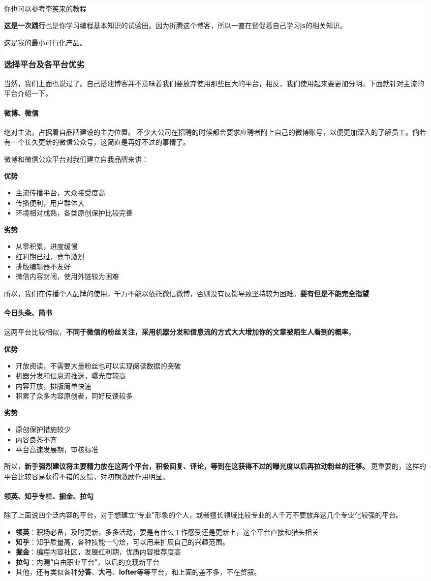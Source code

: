 你也可以参考[李笑来的教程](http://xiaolai.li/2016/06/22/makecs-build-a-blog-with-hexo-on-github/)

**这是一次践行**也是你学习编程基本知识的试验田。因为折腾这个博客，所以一直在督促着自己学习js的相关知识。

这是我的最小可行化产品。

### 选择平台及各平台优劣

当然，我们上面也说过了。自己搭建博客并不意味着我们要放弃使用那些巨大的平台，相反，我们使用起来要更加分明。下面就针对主流的平台介绍一下。

#### 微博、微信

绝对主流，占据着自品牌建设的主力位置。
不少大公司在招聘的时候都会要求应聘者附上自己的微博账号，以便更加深入的了解员工。倘若有一个长久更新的微信公众号，这简直是再好不过的事情了。

微博和微信公众平台对我们建立自我品牌来讲：

**优势**

- 主流传播平台，大众接受度高
- 传播便利，用户群体大
- 环境相对成熟，各类原创保护比较完善

**劣势**

- 从零积累，进度缓慢
- 红利期已过，竞争激烈
- 排版编辑器不友好
- 微信内容封闭，使用外链较为困难

所以，我们在传播个人品牌的使用，千万不能以依托微信微博，否则没有反馈导致坚持较为困难。**要有但是不能完全指望**

#### 今日头条、简书

这两平台比较相似，**不同于微信的粉丝关注，采用机器分发和信息流的方式大大增加你的文章被陌生人看到的概率**。

**优势**

- 开放阅读，不需要大量粉丝也可以实现阅读数据的突破
- 机器分发和信息流推送，曝光度较高
- 内容开放，排版简单快速
- 积累了众多内容原创者，同好反馈较多

**劣势**

- 原创保护措施较少
- 内容良莠不齐
- 平台高速发展期，审核标准

所以，**新手强烈建议将主要精力放在这两个平台，积极回复、评论，等到在这获得不过的曝光度以后再拉动粉丝的迁移。**
更重要的，这样的平台比较容易获得不错的反馈，对初期激励作用明显。

#### 领英、知乎专栏、掘金、拉勾

除了上面说四个泛内容的平台，对于想建立“专业”形象的个人，或者擅长领域比较专业的人千万不要放弃这几个专业化较强的平台。

- **领英**：职场必备，及时更新，多多活动，要是有什么工作感受还是更新上，这个平台直接和猎头相关
- **知乎**：知乎质量高，各种技能一勺烩，可以用来扩展自己的兴趣范围。
- **掘金**：编程内容社区，发展红利期，优质内容推荐度高
- **拉勾**：内测“自由职业平台”，以后的变现新平台
- 其他，还有类似各种**分答**、**大弓**、**lofter**等等平台，和上面的差不多，不在赘叙。
